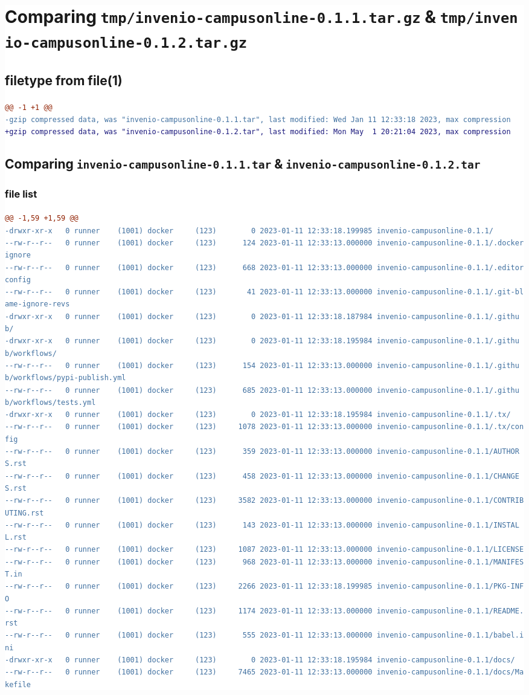 # Comparing `tmp/invenio-campusonline-0.1.1.tar.gz` & `tmp/invenio-campusonline-0.1.2.tar.gz`

## filetype from file(1)

```diff
@@ -1 +1 @@
-gzip compressed data, was "invenio-campusonline-0.1.1.tar", last modified: Wed Jan 11 12:33:18 2023, max compression
+gzip compressed data, was "invenio-campusonline-0.1.2.tar", last modified: Mon May  1 20:21:04 2023, max compression
```

## Comparing `invenio-campusonline-0.1.1.tar` & `invenio-campusonline-0.1.2.tar`

### file list

```diff
@@ -1,59 +1,59 @@
-drwxr-xr-x   0 runner    (1001) docker     (123)        0 2023-01-11 12:33:18.199985 invenio-campusonline-0.1.1/
--rw-r--r--   0 runner    (1001) docker     (123)      124 2023-01-11 12:33:13.000000 invenio-campusonline-0.1.1/.dockerignore
--rw-r--r--   0 runner    (1001) docker     (123)      668 2023-01-11 12:33:13.000000 invenio-campusonline-0.1.1/.editorconfig
--rw-r--r--   0 runner    (1001) docker     (123)       41 2023-01-11 12:33:13.000000 invenio-campusonline-0.1.1/.git-blame-ignore-revs
-drwxr-xr-x   0 runner    (1001) docker     (123)        0 2023-01-11 12:33:18.187984 invenio-campusonline-0.1.1/.github/
-drwxr-xr-x   0 runner    (1001) docker     (123)        0 2023-01-11 12:33:18.195984 invenio-campusonline-0.1.1/.github/workflows/
--rw-r--r--   0 runner    (1001) docker     (123)      154 2023-01-11 12:33:13.000000 invenio-campusonline-0.1.1/.github/workflows/pypi-publish.yml
--rw-r--r--   0 runner    (1001) docker     (123)      685 2023-01-11 12:33:13.000000 invenio-campusonline-0.1.1/.github/workflows/tests.yml
-drwxr-xr-x   0 runner    (1001) docker     (123)        0 2023-01-11 12:33:18.195984 invenio-campusonline-0.1.1/.tx/
--rw-r--r--   0 runner    (1001) docker     (123)     1078 2023-01-11 12:33:13.000000 invenio-campusonline-0.1.1/.tx/config
--rw-r--r--   0 runner    (1001) docker     (123)      359 2023-01-11 12:33:13.000000 invenio-campusonline-0.1.1/AUTHORS.rst
--rw-r--r--   0 runner    (1001) docker     (123)      458 2023-01-11 12:33:13.000000 invenio-campusonline-0.1.1/CHANGES.rst
--rw-r--r--   0 runner    (1001) docker     (123)     3582 2023-01-11 12:33:13.000000 invenio-campusonline-0.1.1/CONTRIBUTING.rst
--rw-r--r--   0 runner    (1001) docker     (123)      143 2023-01-11 12:33:13.000000 invenio-campusonline-0.1.1/INSTALL.rst
--rw-r--r--   0 runner    (1001) docker     (123)     1087 2023-01-11 12:33:13.000000 invenio-campusonline-0.1.1/LICENSE
--rw-r--r--   0 runner    (1001) docker     (123)      968 2023-01-11 12:33:13.000000 invenio-campusonline-0.1.1/MANIFEST.in
--rw-r--r--   0 runner    (1001) docker     (123)     2266 2023-01-11 12:33:18.199985 invenio-campusonline-0.1.1/PKG-INFO
--rw-r--r--   0 runner    (1001) docker     (123)     1174 2023-01-11 12:33:13.000000 invenio-campusonline-0.1.1/README.rst
--rw-r--r--   0 runner    (1001) docker     (123)      555 2023-01-11 12:33:13.000000 invenio-campusonline-0.1.1/babel.ini
-drwxr-xr-x   0 runner    (1001) docker     (123)        0 2023-01-11 12:33:18.195984 invenio-campusonline-0.1.1/docs/
--rw-r--r--   0 runner    (1001) docker     (123)     7465 2023-01-11 12:33:13.000000 invenio-campusonline-0.1.1/docs/Makefile
```